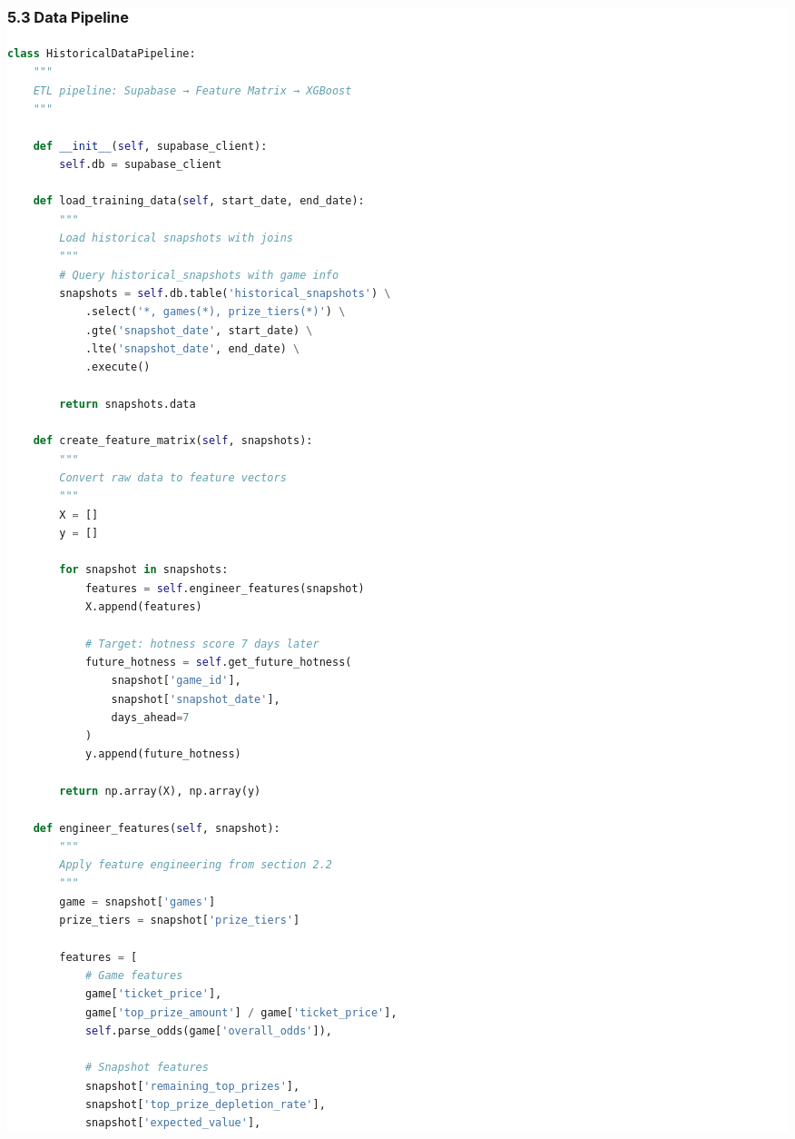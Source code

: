 ### 5.3 Data Pipeline

```python
class HistoricalDataPipeline:
    """
    ETL pipeline: Supabase → Feature Matrix → XGBoost
    """

    def __init__(self, supabase_client):
        self.db = supabase_client

    def load_training_data(self, start_date, end_date):
        """
        Load historical snapshots with joins
        """
        # Query historical_snapshots with game info
        snapshots = self.db.table('historical_snapshots') \
            .select('*, games(*), prize_tiers(*)') \
            .gte('snapshot_date', start_date) \
            .lte('snapshot_date', end_date) \
            .execute()

        return snapshots.data

    def create_feature_matrix(self, snapshots):
        """
        Convert raw data to feature vectors
        """
        X = []
        y = []

        for snapshot in snapshots:
            features = self.engineer_features(snapshot)
            X.append(features)

            # Target: hotness score 7 days later
            future_hotness = self.get_future_hotness(
                snapshot['game_id'],
                snapshot['snapshot_date'],
                days_ahead=7
            )
            y.append(future_hotness)

        return np.array(X), np.array(y)

    def engineer_features(self, snapshot):
        """
        Apply feature engineering from section 2.2
        """
        game = snapshot['games']
        prize_tiers = snapshot['prize_tiers']

        features = [
            # Game features
            game['ticket_price'],
            game['top_prize_amount'] / game['ticket_price'],
            self.parse_odds(game['overall_odds']),

            # Snapshot features
            snapshot['remaining_top_prizes'],
            snapshot['top_prize_depletion_rate'],
            snapshot['expected_value'],

```